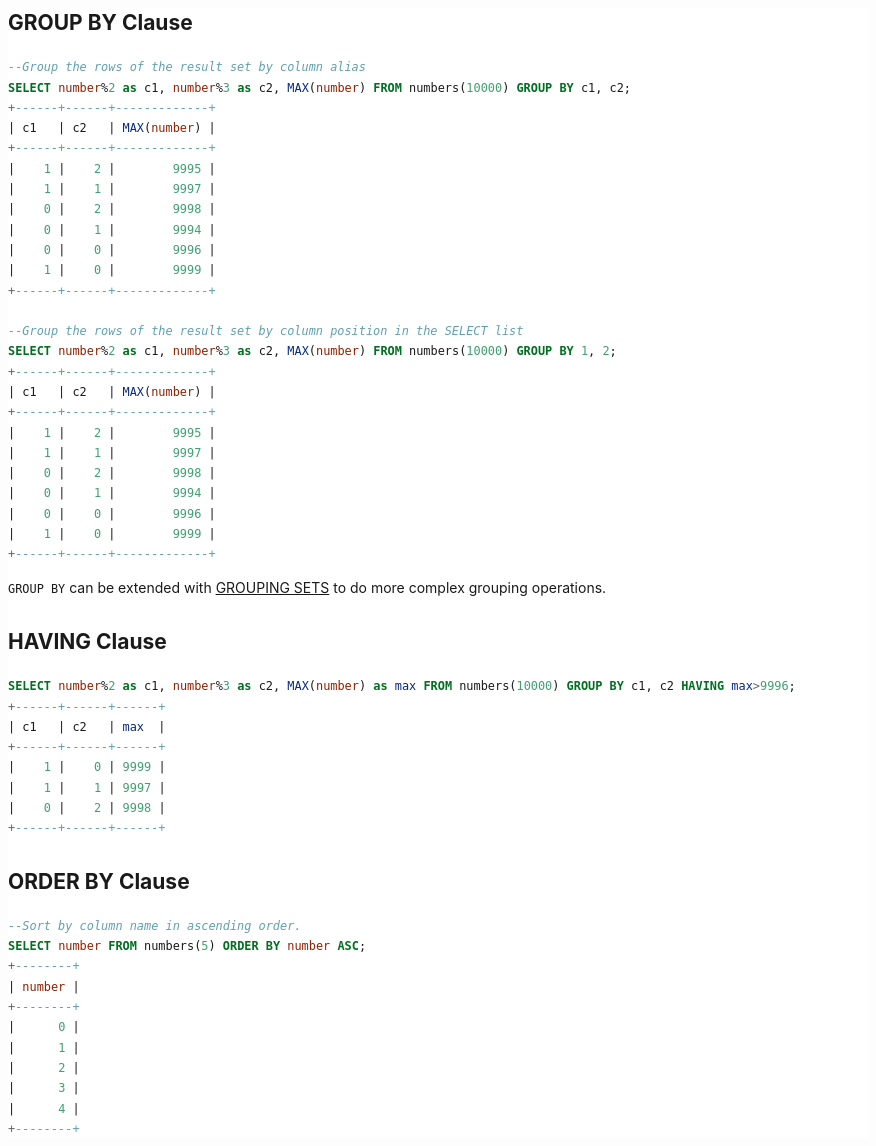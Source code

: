 ## GROUP BY Clause

```sql
--Group the rows of the result set by column alias
SELECT number%2 as c1, number%3 as c2, MAX(number) FROM numbers(10000) GROUP BY c1, c2;
+------+------+-------------+
| c1   | c2   | MAX(number) |
+------+------+-------------+
|    1 |    2 |        9995 |
|    1 |    1 |        9997 |
|    0 |    2 |        9998 |
|    0 |    1 |        9994 |
|    0 |    0 |        9996 |
|    1 |    0 |        9999 |
+------+------+-------------+

--Group the rows of the result set by column position in the SELECT list
SELECT number%2 as c1, number%3 as c2, MAX(number) FROM numbers(10000) GROUP BY 1, 2;
+------+------+-------------+
| c1   | c2   | MAX(number) |
+------+------+-------------+
|    1 |    2 |        9995 |
|    1 |    1 |        9997 |
|    0 |    2 |        9998 |
|    0 |    1 |        9994 |
|    0 |    0 |        9996 |
|    1 |    0 |        9999 |
+------+------+-------------+

```


`GROUP BY` can be extended with [GROUPING SETS](./07-query-group-by-grouping-sets.md) to do more complex grouping operations.

## HAVING Clause

```sql
SELECT number%2 as c1, number%3 as c2, MAX(number) as max FROM numbers(10000) GROUP BY c1, c2 HAVING max>9996;
+------+------+------+
| c1   | c2   | max  |
+------+------+------+
|    1 |    0 | 9999 |
|    1 |    1 | 9997 |
|    0 |    2 | 9998 |
+------+------+------+
```

## ORDER BY Clause

```sql
--Sort by column name in ascending order.
SELECT number FROM numbers(5) ORDER BY number ASC;
+--------+
| number |
+--------+
|      0 |
|      1 |
|      2 |
|      3 |
|      4 |
+--------+

```